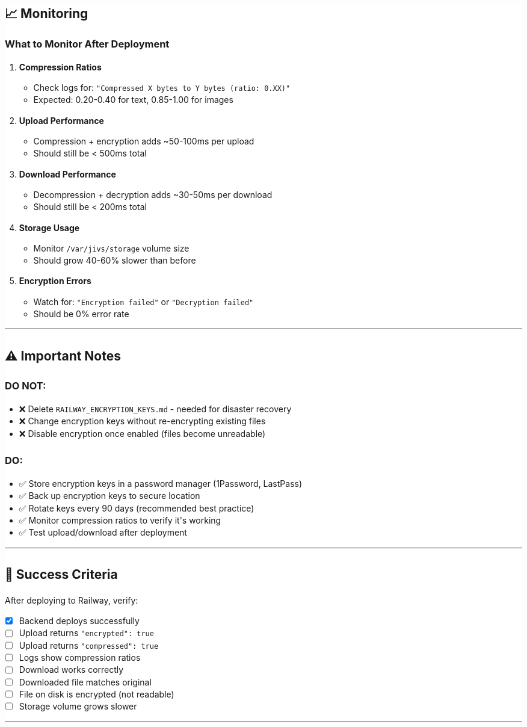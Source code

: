 
## 📈 Monitoring

### What to Monitor After Deployment

1. **Compression Ratios**
   - Check logs for: `"Compressed X bytes to Y bytes (ratio: 0.XX)"`
   - Expected: 0.20-0.40 for text, 0.85-1.00 for images

2. **Upload Performance**
   - Compression + encryption adds ~50-100ms per upload
   - Should still be < 500ms total

3. **Download Performance**
   - Decompression + decryption adds ~30-50ms per download
   - Should still be < 200ms total

4. **Storage Usage**
   - Monitor `/var/jivs/storage` volume size
   - Should grow 40-60% slower than before

5. **Encryption Errors**
   - Watch for: `"Encryption failed"` or `"Decryption failed"`
   - Should be 0% error rate

---

## ⚠️ Important Notes

### DO NOT:
- ❌ Delete `RAILWAY_ENCRYPTION_KEYS.md` - needed for disaster recovery
- ❌ Change encryption keys without re-encrypting existing files
- ❌ Disable encryption once enabled (files become unreadable)

### DO:
- ✅ Store encryption keys in a password manager (1Password, LastPass)
- ✅ Back up encryption keys to secure location
- ✅ Rotate keys every 90 days (recommended best practice)
- ✅ Monitor compression ratios to verify it's working
- ✅ Test upload/download after deployment

---

## 🎯 Success Criteria

After deploying to Railway, verify:

- [x] Backend deploys successfully
- [ ] Upload returns `"encrypted": true`
- [ ] Upload returns `"compressed": true`
- [ ] Logs show compression ratios
- [ ] Download works correctly
- [ ] Downloaded file matches original
- [ ] File on disk is encrypted (not readable)
- [ ] Storage volume grows slower

---